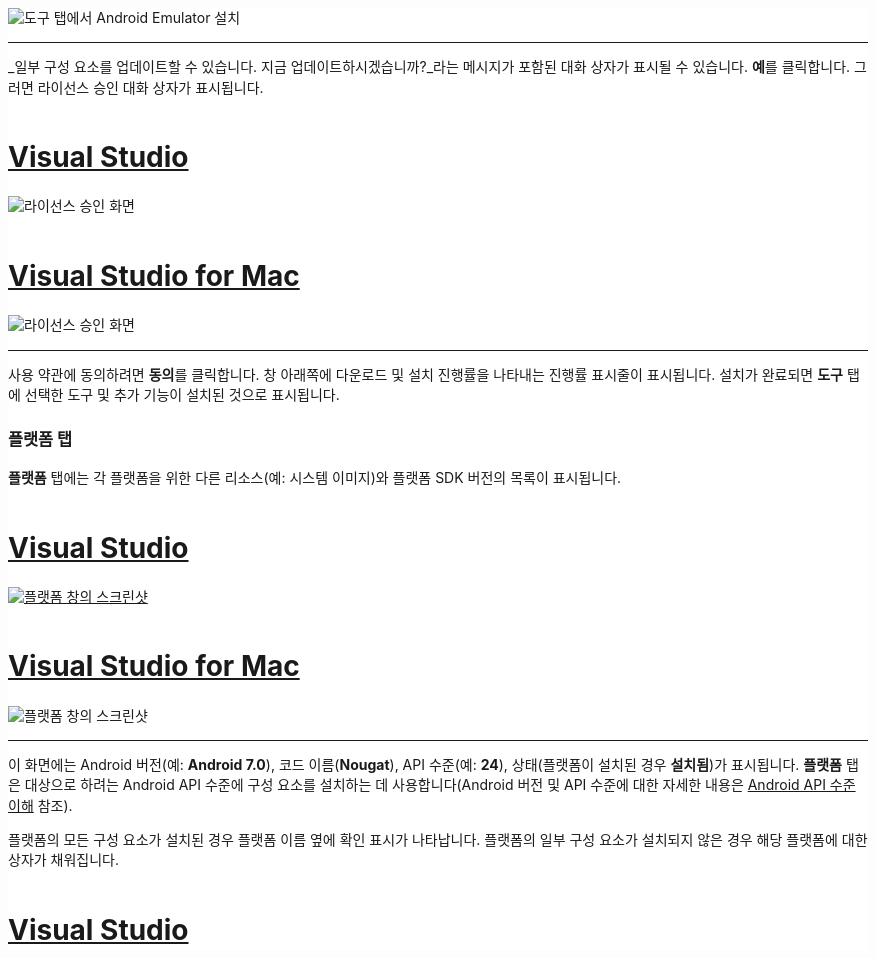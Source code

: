 ![도구 탭에서 Android Emulator 설치](android-sdk-images/mac/sdkmanager-08.png)

-----


_일부 구성 요소를 업데이트할 수 있습니다. 지금 업데이트하시겠습니까?_라는 메시지가 포함된 대화 상자가 표시될 수 있습니다. **예**를 클릭합니다. 그러면 라이선스 승인 대화 상자가 표시됩니다.

# <a name="visual-studiotabvswin"></a>[Visual Studio](#tab/vswin)

![라이선스 승인 화면](android-sdk-images/win/07-license-acceptance.png)

# <a name="visual-studio-for-mactabvsmac"></a>[Visual Studio for Mac](#tab/vsmac)

![라이선스 승인 화면](android-sdk-images/mac/sdkmanager-09.png)

-----

사용 약관에 동의하려면 **동의**를 클릭합니다. 창 아래쪽에 다운로드 및 설치 진행률을 나타내는 진행률 표시줄이 표시됩니다. 설치가 완료되면 **도구** 탭에 선택한 도구 및 추가 기능이 설치된 것으로 표시됩니다.


<a name="xvs-platforms" /> 

### <a name="platforms-tab"></a>플랫폼 탭

**플랫폼** 탭에는 각 플랫폼을 위한 다른 리소스(예: 시스템 이미지)와 플랫폼 SDK 버전의 목록이 표시됩니다.

# <a name="visual-studiotabvswin"></a>[Visual Studio](#tab/vswin)

[![플랫폼 창의 스크린샷](android-sdk-images/win/08-platforms-pane-sml.png)](android-sdk-images/win/08-platforms-pane.png)

# <a name="visual-studio-for-mactabvsmac"></a>[Visual Studio for Mac](#tab/vsmac)

![플랫폼 창의 스크린샷](android-sdk-images/mac/sdkmanager-11.png)

-----

이 화면에는 Android 버전(예: **Android 7.0**), 코드 이름(**Nougat**), API 수준(예: **24**), 상태(플랫폼이 설치된 경우 **설치됨**)가 표시됩니다. **플랫폼** 탭은 대상으로 하려는 Android API 수준에 구성 요소를 설치하는 데 사용합니다(Android 버전 및 API 수준에 대한 자세한 내용은 [Android API 수준 이해](~/android/app-fundamentals/android-api-levels.md) 참조).

플랫폼의 모든 구성 요소가 설치된 경우 플랫폼 이름 옆에 확인 표시가 나타납니다. 플랫폼의 일부 구성 요소가 설치되지 않은 경우 해당 플랫폼에 대한 상자가 채워집니다. 

# <a name="visual-studiotabvswin"></a>[Visual Studio](#tab/vswin)
